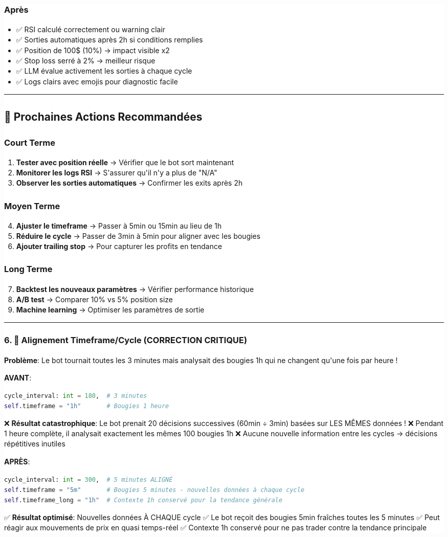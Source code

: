 ### Après
- ✅ RSI calculé correctement ou warning clair
- ✅ Sorties automatiques après 2h si conditions remplies
- ✅ Position de 100$ (10%) → impact visible x2
- ✅ Stop loss serré à 2% → meilleur risque
- ✅ LLM évalue activement les sorties à chaque cycle
- ✅ Logs clairs avec emojis pour diagnostic facile

---

## 🎯 Prochaines Actions Recommandées

### Court Terme
1. **Tester avec position réelle** → Vérifier que le bot sort maintenant
2. **Monitorer les logs RSI** → S'assurer qu'il n'y a plus de "N/A"
3. **Observer les sorties automatiques** → Confirmer les exits après 2h

### Moyen Terme
4. **Ajuster le timeframe** → Passer à 5min ou 15min au lieu de 1h
5. **Réduire le cycle** → Passer de 3min à 5min pour aligner avec les bougies
6. **Ajouter trailing stop** → Pour capturer les profits en tendance

### Long Terme
7. **Backtest les nouveaux paramètres** → Vérifier performance historique
8. **A/B test** → Comparer 10% vs 5% position size
9. **Machine learning** → Optimiser les paramètres de sortie

---

### 6. 🔴 Alignement Timeframe/Cycle (CORRECTION CRITIQUE)

**Problème**: Le bot tournait toutes les 3 minutes mais analysait des bougies 1h qui ne changent qu'une fois par heure !

**AVANT**:
```python
cycle_interval: int = 180,  # 3 minutes
self.timeframe = "1h"       # Bougies 1 heure
```
❌ **Résultat catastrophique**: Le bot prenait 20 décisions successives (60min ÷ 3min) basées sur LES MÊMES données !
❌ Pendant 1 heure complète, il analysait exactement les mêmes 100 bougies 1h
❌ Aucune nouvelle information entre les cycles → décisions répétitives inutiles

**APRÈS**:
```python
cycle_interval: int = 300,  # 5 minutes ALIGNÉ
self.timeframe = "5m"       # Bougies 5 minutes - nouvelles données à chaque cycle
self.timeframe_long = "1h"  # Contexte 1h conservé pour la tendance générale
```
✅ **Résultat optimisé**: Nouvelles données À CHAQUE cycle
✅ Le bot reçoit des bougies 5min fraîches toutes les 5 minutes
✅ Peut réagir aux mouvements de prix en quasi temps-réel
✅ Contexte 1h conservé pour ne pas trader contre la tendance principale
